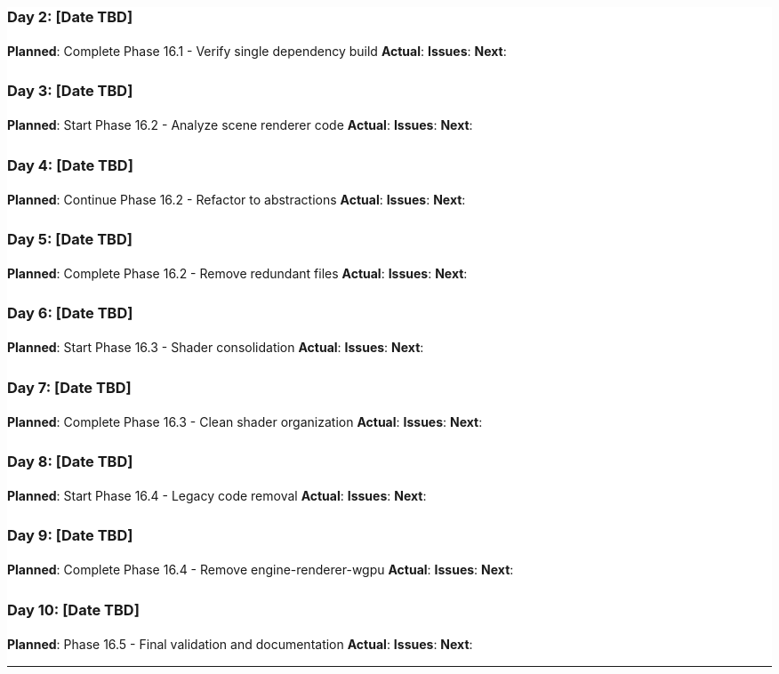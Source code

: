 ### Day 2: [Date TBD]
**Planned**: Complete Phase 16.1 - Verify single dependency build
**Actual**: 
**Issues**: 
**Next**: 

### Day 3: [Date TBD]
**Planned**: Start Phase 16.2 - Analyze scene renderer code
**Actual**: 
**Issues**: 
**Next**: 

### Day 4: [Date TBD]
**Planned**: Continue Phase 16.2 - Refactor to abstractions
**Actual**: 
**Issues**: 
**Next**: 

### Day 5: [Date TBD]
**Planned**: Complete Phase 16.2 - Remove redundant files
**Actual**: 
**Issues**: 
**Next**: 

### Day 6: [Date TBD]
**Planned**: Start Phase 16.3 - Shader consolidation
**Actual**: 
**Issues**: 
**Next**: 

### Day 7: [Date TBD]
**Planned**: Complete Phase 16.3 - Clean shader organization
**Actual**: 
**Issues**: 
**Next**: 

### Day 8: [Date TBD]
**Planned**: Start Phase 16.4 - Legacy code removal
**Actual**: 
**Issues**: 
**Next**: 

### Day 9: [Date TBD]
**Planned**: Complete Phase 16.4 - Remove engine-renderer-wgpu
**Actual**: 
**Issues**: 
**Next**: 

### Day 10: [Date TBD]
**Planned**: Phase 16.5 - Final validation and documentation
**Actual**: 
**Issues**: 
**Next**: 

---